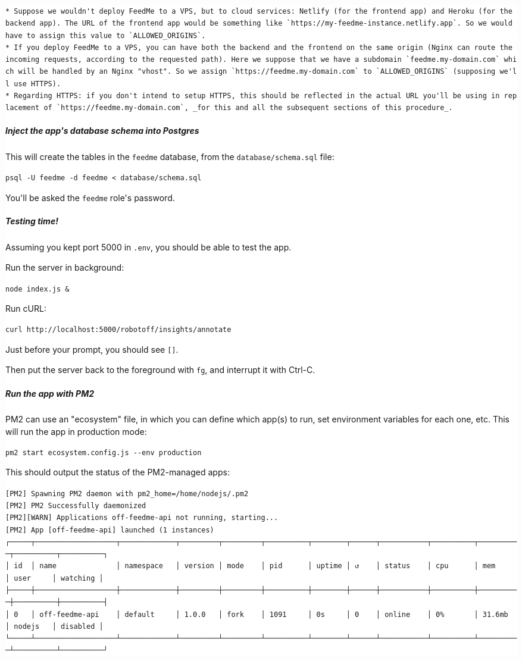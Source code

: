     * Suppose we wouldn't deploy FeedMe to a VPS, but to cloud services: Netlify (for the frontend app) and Heroku (for the backend app). The URL of the frontend app would be something like `https://my-feedme-instance.netlify.app`. So we would have to assign this value to `ALLOWED_ORIGINS`.
    * If you deploy FeedMe to a VPS, you can have both the backend and the frontend on the same origin (Nginx can route the incoming requests, according to the requested path). Here we suppose that we have a subdomain `feedme.my-domain.com` which will be handled by an Nginx "vhost". So we assign `https://feedme.my-domain.com` to `ALLOWED_ORIGINS` (supposing we'll use HTTPS).
    * Regarding HTTPS: if you don't intend to setup HTTPS, this should be reflected in the actual URL you'll be using in replacement of `https://feedme.my-domain.com`, _for this and all the subsequent sections of this procedure_.

##### Inject the app's database schema into Postgres

This will create the tables in the `feedme` database, from the `database/schema.sql` file:

```
psql -U feedme -d feedme < database/schema.sql
```

You'll be asked the `feedme` role's password.

##### Testing time!

Assuming you kept port 5000 in `.env`, you should be able to test the app.

Run the server in background:

```
node index.js &
```

Run cURL:

```
curl http://localhost:5000/robotoff/insights/annotate
```

Just before your prompt, you should see `[]`.

Then put the server back to the foreground with `fg`, and interrupt it with Ctrl-C.

##### Run the app with PM2

PM2 can use an "ecosystem" file, in which you can define which app(s) to run, set environment variables for each one, etc. This will run the app in production mode:

```
pm2 start ecosystem.config.js --env production
```

This should output the status of the PM2-managed apps:

```
[PM2] Spawning PM2 daemon with pm2_home=/home/nodejs/.pm2
[PM2] PM2 Successfully daemonized
[PM2][WARN] Applications off-feedme-api not running, starting...
[PM2] App [off-feedme-api] launched (1 instances)
┌─────┬───────────────────┬─────────────┬─────────┬─────────┬──────────┬────────┬──────┬───────────┬──────────┬──────────┬──────────┬──────────┐
│ id  │ name              │ namespace   │ version │ mode    │ pid      │ uptime │ ↺    │ status    │ cpu      │ mem      │ user     │ watching │
├─────┼───────────────────┼─────────────┼─────────┼─────────┼──────────┼────────┼──────┼───────────┼──────────┼──────────┼──────────┼──────────┤
│ 0   │ off-feedme-api    │ default     │ 1.0.0   │ fork    │ 1091     │ 0s     │ 0    │ online    │ 0%       │ 31.6mb   │ nodejs   │ disabled │
└─────┴───────────────────┴─────────────┴─────────┴─────────┴──────────┴────────┴──────┴───────────┴──────────┴──────────┴──────────┴──────────┘
```

